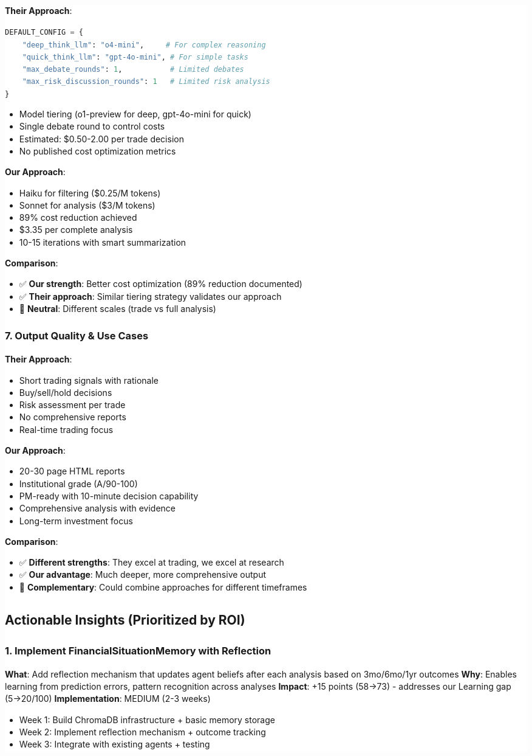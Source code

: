**Their Approach**:
```python
DEFAULT_CONFIG = {
    "deep_think_llm": "o4-mini",     # For complex reasoning
    "quick_think_llm": "gpt-4o-mini", # For simple tasks
    "max_debate_rounds": 1,           # Limited debates
    "max_risk_discussion_rounds": 1   # Limited risk analysis
}
```
- Model tiering (o1-preview for deep, gpt-4o-mini for quick)
- Single debate round to control costs
- Estimated: $0.50-2.00 per trade decision
- No published cost optimization metrics

**Our Approach**:
- Haiku for filtering ($0.25/M tokens)
- Sonnet for analysis ($3/M tokens)
- 89% cost reduction achieved
- $3.35 per complete analysis
- 10-15 iterations with smart summarization

**Comparison**:
- ✅ **Our strength**: Better cost optimization (89% reduction documented)
- ✅ **Their approach**: Similar tiering strategy validates our approach
- 🔄 **Neutral**: Different scales (trade vs full analysis)

### 7. Output Quality & Use Cases

**Their Approach**:
- Short trading signals with rationale
- Buy/sell/hold decisions
- Risk assessment per trade
- No comprehensive reports
- Real-time trading focus

**Our Approach**:
- 20-30 page HTML reports
- Institutional grade (A/90-100)
- PM-ready with 10-minute decision capability
- Comprehensive analysis with evidence
- Long-term investment focus

**Comparison**:
- ✅ **Different strengths**: They excel at trading, we excel at research
- ✅ **Our advantage**: Much deeper, more comprehensive output
- 🔄 **Complementary**: Could combine approaches for different timeframes

## Actionable Insights (Prioritized by ROI)

### 1. Implement FinancialSituationMemory with Reflection
**What**: Add reflection mechanism that updates agent beliefs after each analysis based on 3mo/6mo/1yr outcomes
**Why**: Enables learning from prediction errors, pattern recognition across analyses
**Impact**: +15 points (58→73) - addresses our Learning gap (5→20/100)
**Implementation**: MEDIUM (2-3 weeks)
- Week 1: Build ChromaDB infrastructure + basic memory storage
- Week 2: Implement reflection mechanism + outcome tracking
- Week 3: Integrate with existing agents + testing
